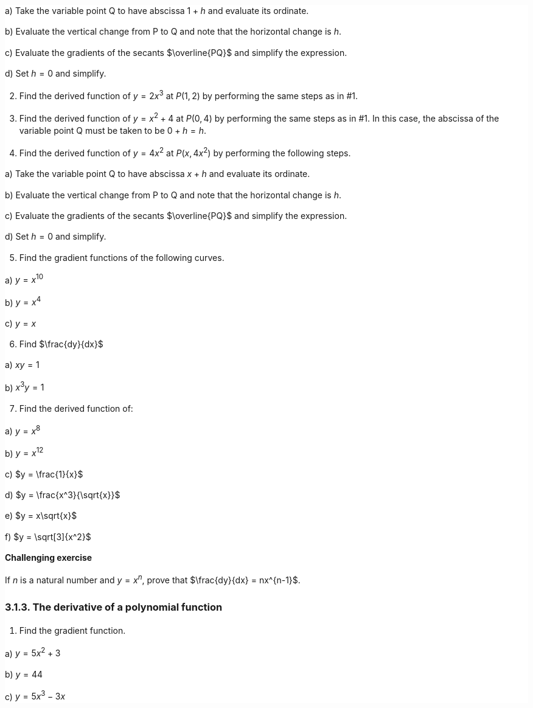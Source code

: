 a) Take the variable point Q to have abscissa $1 + h$ and evaluate its ordinate.

b) Evaluate the vertical change from P to Q and note that the horizontal change is $h$.

c) Evaluate the gradients of the secants $\overline{PQ}$ and simplify the expression.

d) Set $h = 0$ and simplify.

2. Find the derived function of $y = 2x^3$ at $P(1, 2)$ by performing the same steps as in #1.

3. Find the derived function of $y = x^2 + 4$ at $P(0, 4)$ by performing the same steps as in #1. In this case, the abscissa of the variable point Q must be taken to be $0 + h = h$.

4. Find the derived function of $y = 4x^2$ at $P(x, 4x^2)$ by performing the following steps.

a) Take the variable point Q to have abscissa $x + h$ and evaluate its ordinate.

b) Evaluate the vertical change from P to Q and note that the horizontal change is $h$.

c) Evaluate the gradients of the secants $\overline{PQ}$ and simplify the expression.

d) Set $h = 0$ and simplify.

5. Find the gradient functions of the following curves.

a) $y = x^{10}$

b) $y = x^4$

c) $y = x$

6. Find $\frac{dy}{dx}$

a) $xy = 1$

b) $x^3y = 1$

7. Find the derived function of:

a) $y = x^8$

b) $y = x^{12}$

c) $y = \frac{1}{x}$

d) $y = \frac{x^3}{\sqrt{x}}$

e) $y = x\sqrt{x}$

f) $y = \sqrt[3]{x^2}$

**Challenging exercise**

If $n$ is a natural number and $y = x^n$, prove that $\frac{dy}{dx} = nx^{n-1}$.

### 3.1.3. The derivative of a polynomial function

1. Find the gradient function.

a) $y = 5x^2 + 3$

b) $y = 44$

c) $y = 5x^3 - 3x$
